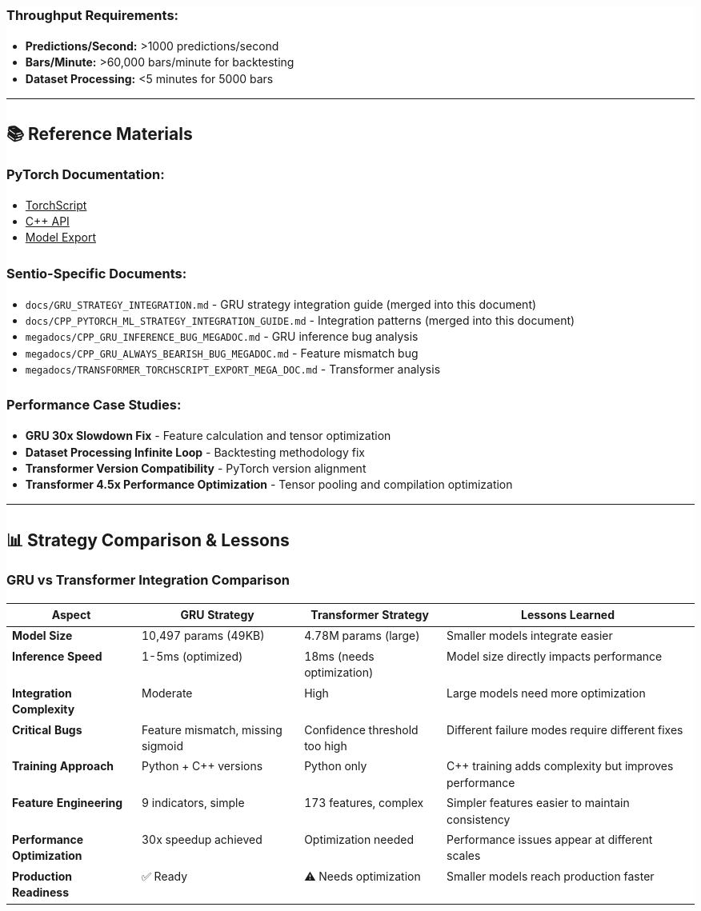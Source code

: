 ### **Throughput Requirements:**
- **Predictions/Second:** >1000 predictions/second
- **Bars/Minute:** >60,000 bars/minute for backtesting
- **Dataset Processing:** <5 minutes for 5000 bars

---

## 📚 **Reference Materials**

### **PyTorch Documentation:**
- [TorchScript](https://pytorch.org/docs/stable/jit.html)
- [C++ API](https://pytorch.org/cppdocs/)
- [Model Export](https://pytorch.org/tutorials/advanced/cpp_export.html)

### **Sentio-Specific Documents:**
- `docs/GRU_STRATEGY_INTEGRATION.md` - GRU strategy integration guide (merged into this document)
- `docs/CPP_PYTORCH_ML_STRATEGY_INTEGRATION_GUIDE.md` - Integration patterns (merged into this document)
- `megadocs/CPP_GRU_INFERENCE_BUG_MEGADOC.md` - GRU inference bug analysis
- `megadocs/CPP_GRU_ALWAYS_BEARISH_BUG_MEGADOC.md` - Feature mismatch bug
- `megadocs/TRANSFORMER_TORCHSCRIPT_EXPORT_MEGA_DOC.md` - Transformer analysis

### **Performance Case Studies:**
- **GRU 30x Slowdown Fix** - Feature calculation and tensor optimization
- **Dataset Processing Infinite Loop** - Backtesting methodology fix
- **Transformer Version Compatibility** - PyTorch version alignment
- **Transformer 4.5x Performance Optimization** - Tensor pooling and compilation optimization

---

## 📊 **Strategy Comparison & Lessons**

### **GRU vs Transformer Integration Comparison**

| **Aspect** | **GRU Strategy** | **Transformer Strategy** | **Lessons Learned** |
|------------|------------------|---------------------------|---------------------|
| **Model Size** | 10,497 params (49KB) | 4.78M params (large) | Smaller models integrate easier |
| **Inference Speed** | 1-5ms (optimized) | 18ms (needs optimization) | Model size directly impacts performance |
| **Integration Complexity** | Moderate | High | Large models need more optimization |
| **Critical Bugs** | Feature mismatch, missing sigmoid | Confidence threshold too high | Different failure modes require different fixes |
| **Training Approach** | Python + C++ versions | Python only | C++ training adds complexity but improves performance |
| **Feature Engineering** | 9 indicators, simple | 173 features, complex | Simpler features easier to maintain consistency |
| **Performance Optimization** | 30x speedup achieved | Optimization needed | Performance issues appear at different scales |
| **Production Readiness** | ✅ Ready | ⚠️ Needs optimization | Smaller models reach production faster |
